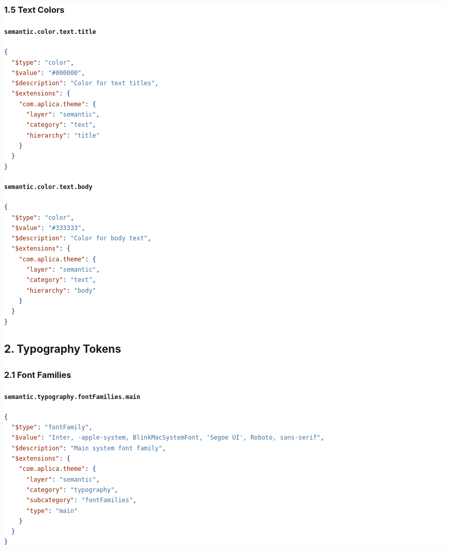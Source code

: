 ```json
```

### 1.5 Text Colors

#### `semantic.color.text.title`

```json
{
  "$type": "color",
  "$value": "#000000",
  "$description": "Color for text titles",
  "$extensions": {
    "com.aplica.theme": {
      "layer": "semantic",
      "category": "text",
      "hierarchy": "title"
    }
  }
}
```

#### `semantic.color.text.body`

```json
{
  "$type": "color",
  "$value": "#333333",
  "$description": "Color for body text",
  "$extensions": {
    "com.aplica.theme": {
      "layer": "semantic",
      "category": "text",
      "hierarchy": "body"
    }
  }
}
```

## 2. Typography Tokens

### 2.1 Font Families

#### `semantic.typography.fontFamilies.main`

```json
{
  "$type": "fontFamily",
  "$value": "Inter, -apple-system, BlinkMacSystemFont, 'Segoe UI', Roboto, sans-serif",
  "$description": "Main system font family",
  "$extensions": {
    "com.aplica.theme": {
      "layer": "semantic",
      "category": "typography",
      "subcategory": "fontFamilies",
      "type": "main"
    }
  }
}
```
